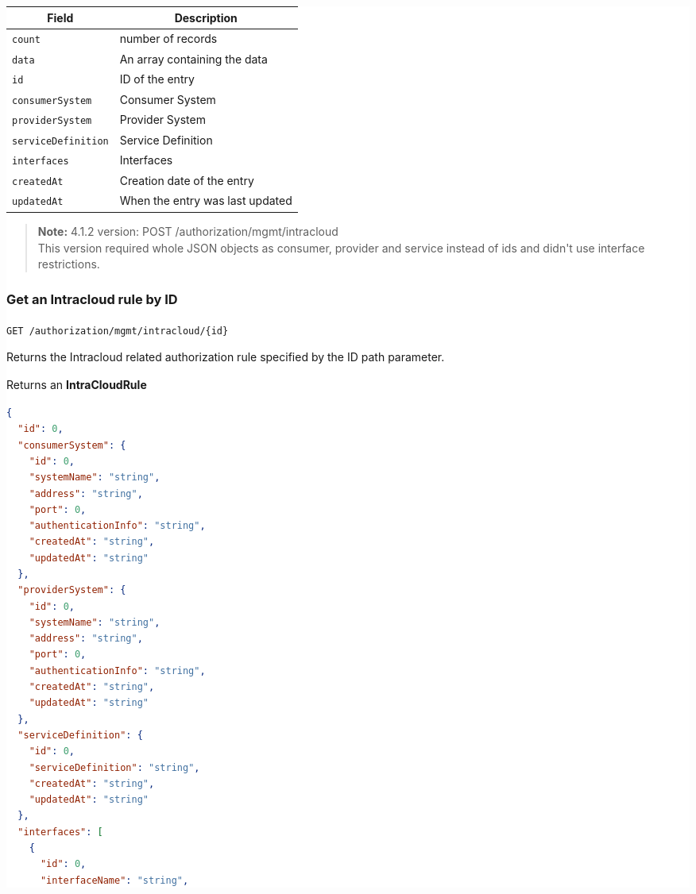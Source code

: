 | Field | Description |
| ----- | ----------- |
| `count` | number of records |
| `data` | An array containing the data |
| `id` | ID of the entry |
| `consumerSystem` | Consumer System |
| `providerSystem` | Provider System |
| `serviceDefinition` | Service Definition |
| `interfaces` | Interfaces |
| `createdAt` | Creation date of the entry |
| `updatedAt` | When the entry was last updated |

> **Note:** 4.1.2 version: POST /authorization/mgmt/intracloud <br />
            This version required whole JSON objects as consumer, provider and service instead of ids and
            didn't use interface restrictions.

<a name="authorization_endpoints_get_intracloud_id" />

### Get an Intracloud rule by ID
```
GET /authorization/mgmt/intracloud/{id}
```

Returns the Intracloud related authorization rule specified by the ID path parameter.

<a name="datastructures_intracloud_rule" />

Returns an __IntraCloudRule__

```json
{
  "id": 0,
  "consumerSystem": {
    "id": 0,
    "systemName": "string",
    "address": "string",
    "port": 0,
    "authenticationInfo": "string",
    "createdAt": "string",
    "updatedAt": "string"
  },
  "providerSystem": {
    "id": 0,
    "systemName": "string",
    "address": "string",
    "port": 0,
    "authenticationInfo": "string",
    "createdAt": "string",
    "updatedAt": "string"
  },
  "serviceDefinition": {
    "id": 0,
    "serviceDefinition": "string",
    "createdAt": "string",
    "updatedAt": "string"
  },
  "interfaces": [
    {
      "id": 0,
      "interfaceName": "string",
```